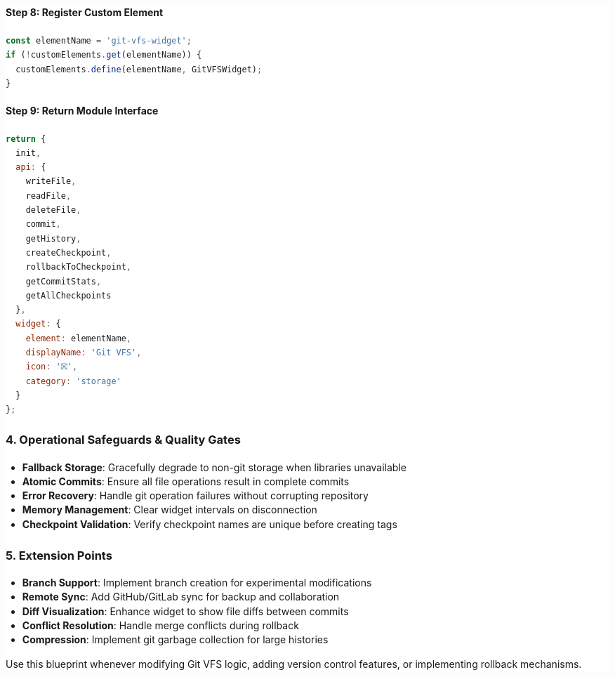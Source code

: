 #### Step 8: Register Custom Element

```javascript
const elementName = 'git-vfs-widget';
if (!customElements.get(elementName)) {
  customElements.define(elementName, GitVFSWidget);
}
```

#### Step 9: Return Module Interface

```javascript
return {
  init,
  api: {
    writeFile,
    readFile,
    deleteFile,
    commit,
    getHistory,
    createCheckpoint,
    rollbackToCheckpoint,
    getCommitStats,
    getAllCheckpoints
  },
  widget: {
    element: elementName,
    displayName: 'Git VFS',
    icon: '⛝',
    category: 'storage'
  }
};
```

### 4. Operational Safeguards & Quality Gates

- **Fallback Storage**: Gracefully degrade to non-git storage when libraries unavailable
- **Atomic Commits**: Ensure all file operations result in complete commits
- **Error Recovery**: Handle git operation failures without corrupting repository
- **Memory Management**: Clear widget intervals on disconnection
- **Checkpoint Validation**: Verify checkpoint names are unique before creating tags

### 5. Extension Points

- **Branch Support**: Implement branch creation for experimental modifications
- **Remote Sync**: Add GitHub/GitLab sync for backup and collaboration
- **Diff Visualization**: Enhance widget to show file diffs between commits
- **Conflict Resolution**: Handle merge conflicts during rollback
- **Compression**: Implement git garbage collection for large histories

Use this blueprint whenever modifying Git VFS logic, adding version control features, or implementing rollback mechanisms.
